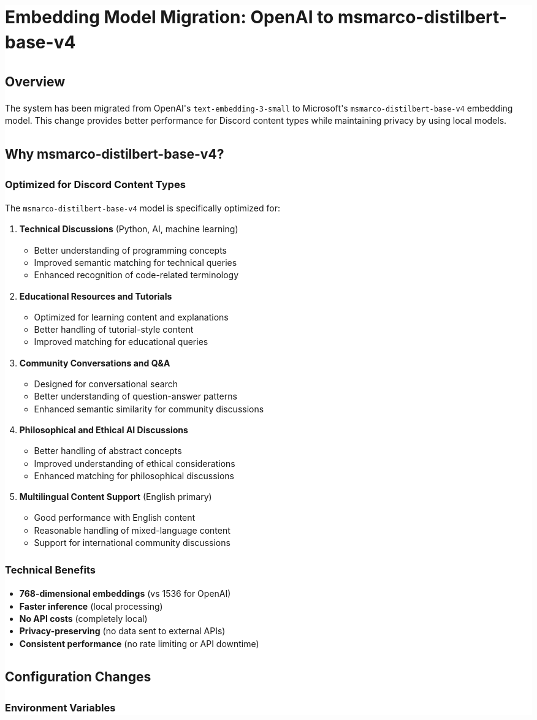 # Embedding Model Migration: OpenAI to msmarco-distilbert-base-v4

## Overview

The system has been migrated from OpenAI's `text-embedding-3-small` to Microsoft's `msmarco-distilbert-base-v4` embedding model. This change provides better performance for Discord content types while maintaining privacy by using local models.

## Why msmarco-distilbert-base-v4?

### Optimized for Discord Content Types

The `msmarco-distilbert-base-v4` model is specifically optimized for:

1. **Technical Discussions** (Python, AI, machine learning)
   - Better understanding of programming concepts
   - Improved semantic matching for technical queries
   - Enhanced recognition of code-related terminology

2. **Educational Resources and Tutorials**
   - Optimized for learning content and explanations
   - Better handling of tutorial-style content
   - Improved matching for educational queries

3. **Community Conversations and Q&A**
   - Designed for conversational search
   - Better understanding of question-answer patterns
   - Enhanced semantic similarity for community discussions

4. **Philosophical and Ethical AI Discussions**
   - Better handling of abstract concepts
   - Improved understanding of ethical considerations
   - Enhanced matching for philosophical discussions

5. **Multilingual Content Support** (English primary)
   - Good performance with English content
   - Reasonable handling of mixed-language content
   - Support for international community discussions

### Technical Benefits

- **768-dimensional embeddings** (vs 1536 for OpenAI)
- **Faster inference** (local processing)
- **No API costs** (completely local)
- **Privacy-preserving** (no data sent to external APIs)
- **Consistent performance** (no rate limiting or API downtime)

## Configuration Changes

### Environment Variables
